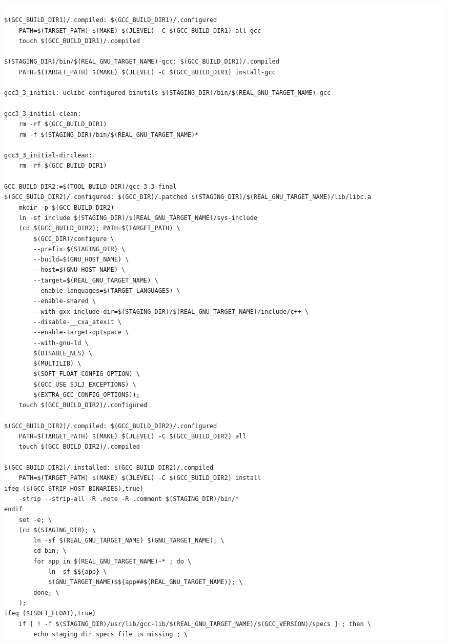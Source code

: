 ```make

$(GCC_BUILD_DIR1)/.compiled: $(GCC_BUILD_DIR1)/.configured
	PATH=$(TARGET_PATH) $(MAKE) $(JLEVEL) -C $(GCC_BUILD_DIR1) all-gcc
	touch $(GCC_BUILD_DIR1)/.compiled

$(STAGING_DIR)/bin/$(REAL_GNU_TARGET_NAME)-gcc: $(GCC_BUILD_DIR1)/.compiled
	PATH=$(TARGET_PATH) $(MAKE) $(JLEVEL) -C $(GCC_BUILD_DIR1) install-gcc

gcc3_3_initial: uclibc-configured binutils $(STAGING_DIR)/bin/$(REAL_GNU_TARGET_NAME)-gcc

gcc3_3_initial-clean:
	rm -rf $(GCC_BUILD_DIR1)
	rm -f $(STAGING_DIR)/bin/$(REAL_GNU_TARGET_NAME)*

gcc3_3_initial-dirclean:
	rm -rf $(GCC_BUILD_DIR1)

GCC_BUILD_DIR2:=$(TOOL_BUILD_DIR)/gcc-3.3-final
$(GCC_BUILD_DIR2)/.configured: $(GCC_DIR)/.patched $(STAGING_DIR)/$(REAL_GNU_TARGET_NAME)/lib/libc.a
	mkdir -p $(GCC_BUILD_DIR2)
	ln -sf include $(STAGING_DIR)/$(REAL_GNU_TARGET_NAME)/sys-include
	(cd $(GCC_BUILD_DIR2); PATH=$(TARGET_PATH) \
		$(GCC_DIR)/configure \
		--prefix=$(STAGING_DIR) \
		--build=$(GNU_HOST_NAME) \
		--host=$(GNU_HOST_NAME) \
		--target=$(REAL_GNU_TARGET_NAME) \
		--enable-languages=$(TARGET_LANGUAGES) \
		--enable-shared \
		--with-gxx-include-dir=$(STAGING_DIR)/$(REAL_GNU_TARGET_NAME)/include/c++ \
		--disable-__cxa_atexit \
		--enable-target-optspace \
		--with-gnu-ld \
		$(DISABLE_NLS) \
		$(MULTILIB) \
		$(SOFT_FLOAT_CONFIG_OPTION) \
		$(GCC_USE_SJLJ_EXCEPTIONS) \
		$(EXTRA_GCC_CONFIG_OPTIONS));
	touch $(GCC_BUILD_DIR2)/.configured

$(GCC_BUILD_DIR2)/.compiled: $(GCC_BUILD_DIR2)/.configured
	PATH=$(TARGET_PATH) $(MAKE) $(JLEVEL) -C $(GCC_BUILD_DIR2) all
	touch $(GCC_BUILD_DIR2)/.compiled

$(GCC_BUILD_DIR2)/.installed: $(GCC_BUILD_DIR2)/.compiled
	PATH=$(TARGET_PATH) $(MAKE) $(JLEVEL) -C $(GCC_BUILD_DIR2) install
ifeq ($(GCC_STRIP_HOST_BINARIES),true)
	-strip --strip-all -R .note -R .comment $(STAGING_DIR)/bin/*
endif
	set -e; \
	(cd $(STAGING_DIR); \
		ln -sf $(REAL_GNU_TARGET_NAME) $(GNU_TARGET_NAME); \
		cd bin; \
		for app in $(REAL_GNU_TARGET_NAME)-* ; do \
			ln -sf $${app} \
		   	$(GNU_TARGET_NAME)$${app##$(REAL_GNU_TARGET_NAME)}; \
		done; \
	);
ifeq ($(SOFT_FLOAT),true)
	if [ ! -f $(STAGING_DIR)/usr/lib/gcc-lib/$(REAL_GNU_TARGET_NAME)/$(GCC_VERSION)/specs ] ; then \
		echo staging dir specs file is missing ; \
```
